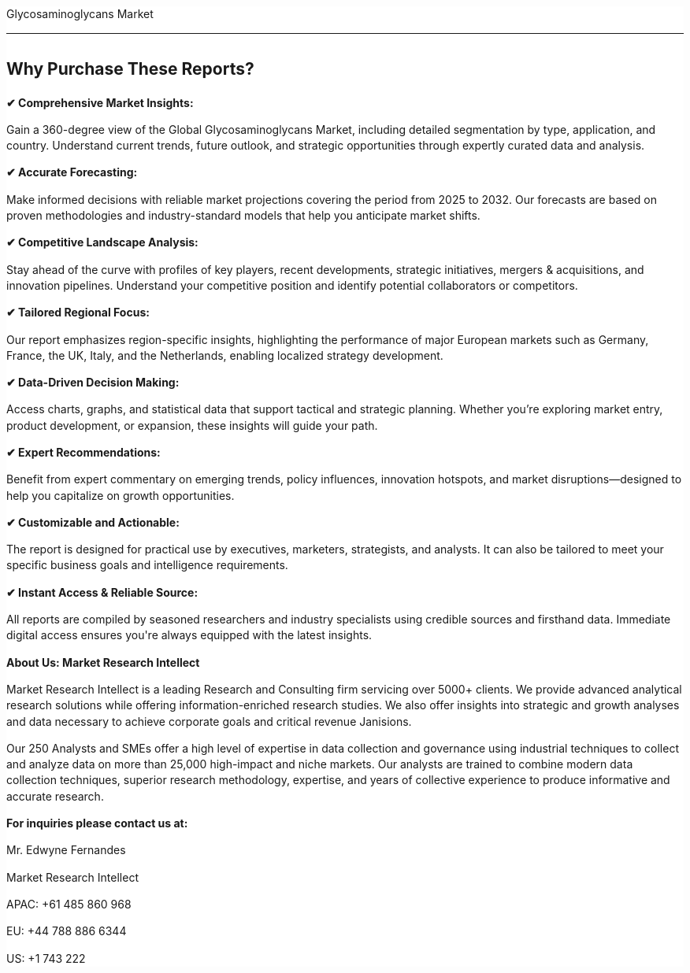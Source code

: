 Glycosaminoglycans Market</a></span></p></blockquote><hr /><h2>Why Purchase These Reports?</h2><p><strong>✔ Comprehensive Market Insights:</strong></p><p>Gain a 360-degree view of the Global Glycosaminoglycans Market, including detailed segmentation by type, application, and country. Understand current trends, future outlook, and strategic opportunities through expertly curated data and analysis.</p><p><strong>✔ Accurate Forecasting:</strong></p><p>Make informed decisions with reliable market projections covering the period from 2025 to 2032. Our forecasts are based on proven methodologies and industry-standard models that help you anticipate market shifts.</p><p><strong>✔ Competitive Landscape Analysis:</strong></p><p>Stay ahead of the curve with profiles of key players, recent developments, strategic initiatives, mergers &amp; acquisitions, and innovation pipelines. Understand your competitive position and identify potential collaborators or competitors.</p><p><strong>✔ Tailored Regional Focus:</strong></p><p>Our report emphasizes region-specific insights, highlighting the performance of major European markets such as Germany, France, the UK, Italy, and the Netherlands, enabling localized strategy development.</p><p><strong>✔ Data-Driven Decision Making:</strong></p><p>Access charts, graphs, and statistical data that support tactical and strategic planning. Whether you&rsquo;re exploring market entry, product development, or expansion, these insights will guide your path.</p><p><strong>✔ Expert Recommendations:</strong></p><p>Benefit from expert commentary on emerging trends, policy influences, innovation hotspots, and market disruptions&mdash;designed to help you capitalize on growth opportunities.</p><p><strong>✔ Customizable and Actionable:</strong></p><p>The report is designed for practical use by executives, marketers, strategists, and analysts. It can also be tailored to meet your specific business goals and intelligence requirements.</p><p><strong>✔ Instant Access &amp; Reliable Source:</strong></p><p>All reports are compiled by seasoned researchers and industry specialists using credible sources and firsthand data. Immediate digital access ensures you're always equipped with the latest insights.</p><p><strong><span class="font-[700]">About Us: Market Research Intellect</span></strong></p><p><span class="">Market Research Intellect is a leading Research and Consulting firm servicing over 5000+ clients. We provide advanced analytical research solutions while offering information-enriched research studies.&nbsp;</span>We also offer insights into strategic and growth analyses and data necessary to achieve corporate goals and critical revenue Janisions.</p><p><span class="">Our 250 Analysts and SMEs offer a high level of expertise in data collection and governance using industrial techniques to collect and analyze data on more than 25,000 high-impact and niche markets. Our analysts are trained to combine modern data collection techniques, superior research methodology, expertise, and years of collective experience to produce informative and accurate research.</span></p><p><strong>For inquiries please contact us at:</strong></p><p>Mr. Edwyne Fernandes</p><p>Market Research Intellect</p><p>APAC: +61 485 860 968</p><p>EU: +44 788 886 6344</p><p>US: +1 743 222